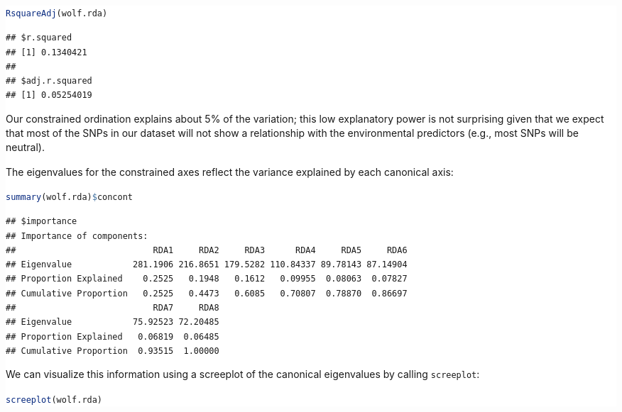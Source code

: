 
```r
RsquareAdj(wolf.rda)
```

```
## $r.squared
## [1] 0.1340421
## 
## $adj.r.squared
## [1] 0.05254019
```

Our constrained ordination explains about 5% of the variation; this low explanatory power is not surprising given that we expect that most of the SNPs in our dataset will not show a relationship with the environmental predictors (e.g., most SNPs will be neutral).

The eigenvalues for the constrained axes reflect the variance explained by each canonical axis:


```r
summary(wolf.rda)$concont
```

```
## $importance
## Importance of components:
##                           RDA1     RDA2     RDA3      RDA4     RDA5     RDA6
## Eigenvalue            281.1906 216.8651 179.5282 110.84337 89.78143 87.14904
## Proportion Explained    0.2525   0.1948   0.1612   0.09955  0.08063  0.07827
## Cumulative Proportion   0.2525   0.4473   0.6085   0.70807  0.78870  0.86697
##                           RDA7     RDA8
## Eigenvalue            75.92523 72.20485
## Proportion Explained   0.06819  0.06485
## Cumulative Proportion  0.93515  1.00000
```

We can visualize this information using a screeplot of the canonical eigenvalues by calling `screeplot`:


```r
screeplot(wolf.rda)
```
